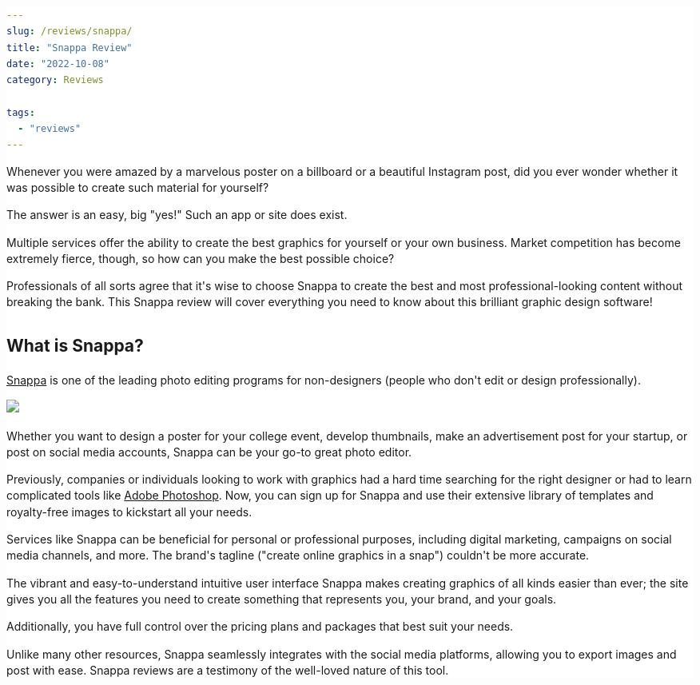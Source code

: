 ```yaml
---
slug: /reviews/snappa/
title: "Snappa Review"
date: "2022-10-08"
category: Reviews

tags: 
  - "reviews"
---
```


Whenever you were amazed by a marvelous poster on a billboard or a beautiful Instagram post, did you ever wonder whether it was possible to create such material for yourself?

The answer is an easy, big "yes!" Such an app or site does exist.

Multiple services offer the ability to create the best graphics for yourself or your own business. Market competition has become extremely fierce, though, so how can you make the best possible choice?

Professionals of all sorts agree that it's wise to choose Snappa to create the best and most professional-looking content without breaking the bank. This Snappa review will cover everything you need to know about this brilliant graphic design software!

## What is Snappa?

[Snappa](https://serp.ly/snappa/) is one of the leading photo editing programs for non-designers (people who don't edit or design professionally).

![](/images/snappa-space-1-1-1024x642.png)

Whether you want to design a poster for your college event, develop thumbnails, make an advertisement post for your startup, or post on social media accounts, Snappa can be your go-to great photo editor.

Previously, companies or individuals looking to work with graphics had a hard time searching for the right designer or had to learn complicated tools like [Adobe Photoshop](https://serp.ly/photoshop/). Now, you can sign up for Snappa and use their extensive library of templates and royalty-free images to kickstart all your needs.

Services like Snappa can be beneficial for personal or professional purposes, including digital marketing, campaigns on social media channels, and more. The brand's tagline ("create online graphics in a snap") couldn't be more accurate.

The vibrant and easy-to-understand intuitive user interface Snappa makes creating graphics of all kinds easier than ever; the site gives you all the features you need to create something that represents you, your brand, and your goals.

Additionally, you have full control over the pricing plans and packages that best suit your needs.

Unlike many other resources, Snappa seamlessly integrates with the social media platforms, allowing you to export images and post with ease. Snappa reviews are a testimony of the well-loved nature of this tool.
